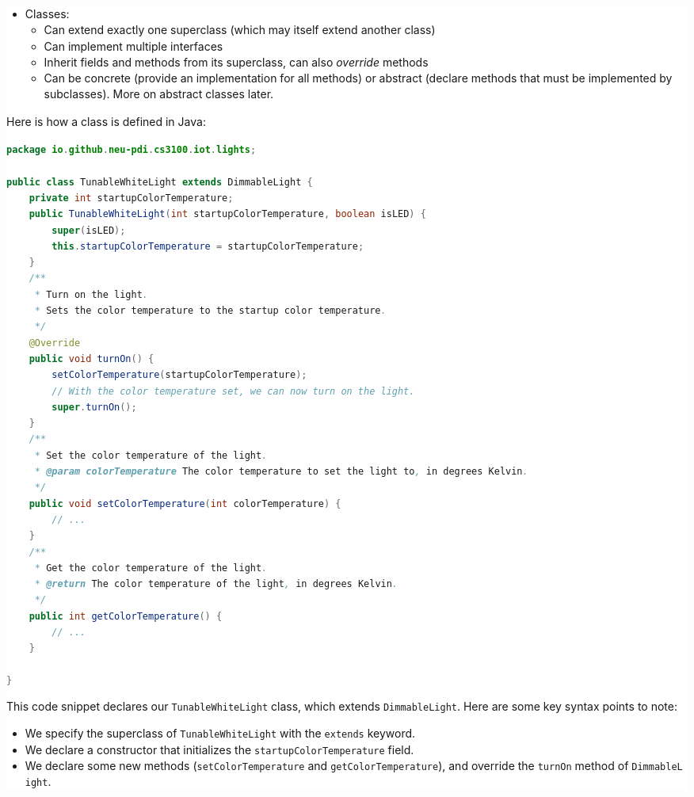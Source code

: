 - Classes:
    - Can extend exactly one superclass (which may itself extend another class)
    - Can implement multiple interfaces
    - Inherit fields and methods from its superclass, can also *override* methods
    - Can be concrete (provide an implementation for all methods) or abstract (declare methods that must be implemented by subclasses). More on abstract classes later.

Here is how a class is defined in Java:

```java title="TunableWhiteLight.java"
package io.github.neu-pdi.cs3100.iot.lights;

public class TunableWhiteLight extends DimmableLight {
    private int startupColorTemperature;
    public TunableWhiteLight(int startupColorTemperature, boolean isLED) {
        super(isLED);
        this.startupColorTemperature = startupColorTemperature;
    }
    /**
     * Turn on the light.
     * Sets the color temperature to the startup color temperature.
     */
    @Override
    public void turnOn() {
        setColorTemperature(startupColorTemperature);
        // With the color temperature set, we can now turn on the light.
        super.turnOn();
    }
    /**
     * Set the color temperature of the light.
     * @param colorTemperature The color temperature to set the light to, in degrees Kelvin.
     */
    public void setColorTemperature(int colorTemperature) {
        // ...
    }
    /**
     * Get the color temperature of the light.
     * @return The color temperature of the light, in degrees Kelvin.
     */
    public int getColorTemperature() {
        // ...
    }

}
```

This code snippet declares our `TunableWhiteLight` class, which extends `DimmableLight`. Here are some key syntax points to note:
- We specify the superclass of `TunableWhiteLight` with the `extends` keyword.
- We declare a constructor that initializes the `startupColorTemperature` field.
- We declare some new methods (`setColorTemperature` and `getColorTemperature`), and override the `turnOn` method of `DimmableLight`.
